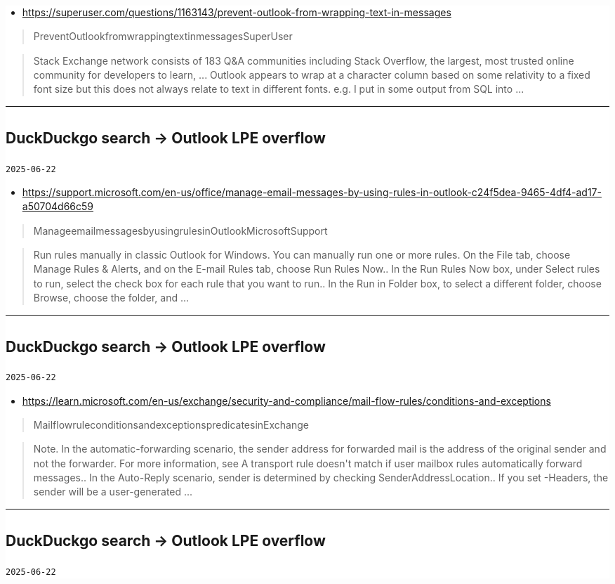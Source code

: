 * https://superuser.com/questions/1163143/prevent-outlook-from-wrapping-text-in-messages

<blockquote>
 PreventOutlookfromwrappingtextinmessagesSuperUser
</blockquote>
<blockquote>
Stack Exchange network consists of 183 Q&amp;A communities including Stack Overflow, the largest, most trusted online community for developers to learn, ... Outlook appears to wrap at a character column based on some relativity to a fixed font size but this does not always relate to text in different fonts. e.g. I put in some output from SQL into ...
</blockquote>

---

## DuckDuckgo search -> Outlook LPE overflow
`2025-06-22`

* https://support.microsoft.com/en-us/office/manage-email-messages-by-using-rules-in-outlook-c24f5dea-9465-4df4-ad17-a50704d66c59

<blockquote>
 ManageemailmessagesbyusingrulesinOutlookMicrosoftSupport
</blockquote>
<blockquote>
Run rules manually in classic Outlook for Windows. You can manually run one or more rules. On the File tab, choose Manage Rules &amp; Alerts, and on the E-mail Rules tab, choose Run Rules Now.. In the Run Rules Now box, under Select rules to run, select the check box for each rule that you want to run.. In the Run in Folder box, to select a different folder, choose Browse, choose the folder, and ...
</blockquote>

---

## DuckDuckgo search -> Outlook LPE overflow
`2025-06-22`

* https://learn.microsoft.com/en-us/exchange/security-and-compliance/mail-flow-rules/conditions-and-exceptions

<blockquote>
 MailflowruleconditionsandexceptionspredicatesinExchange
</blockquote>
<blockquote>
Note. In the automatic-forwarding scenario, the sender address for forwarded mail is the address of the original sender and not the forwarder. For more information, see A transport rule doesn't match if user mailbox rules automatically forward messages.. In the Auto-Reply scenario, sender is determined by checking SenderAddressLocation.. If you set -Headers, the sender will be a user-generated ...
</blockquote>

---

## DuckDuckgo search -> Outlook LPE overflow
`2025-06-22`
